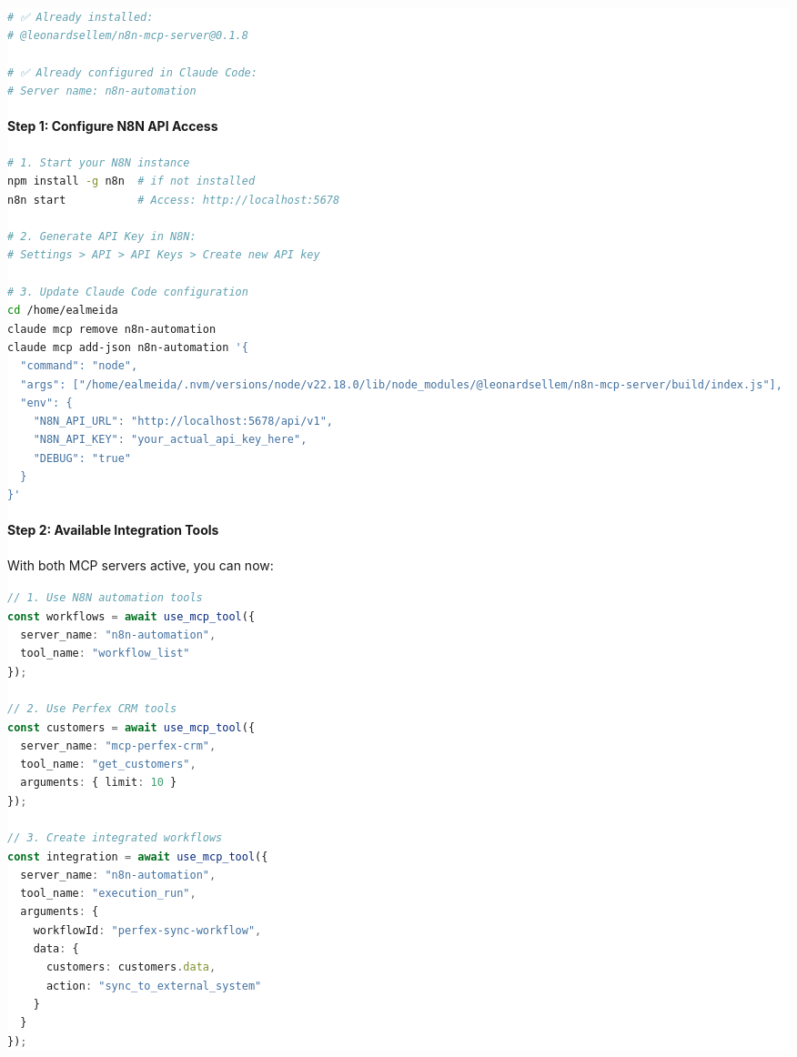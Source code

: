```bash
# ✅ Already installed:
# @leonardsellem/n8n-mcp-server@0.1.8

# ✅ Already configured in Claude Code:
# Server name: n8n-automation
```

#### Step 1: Configure N8N API Access
```bash
# 1. Start your N8N instance
npm install -g n8n  # if not installed
n8n start           # Access: http://localhost:5678

# 2. Generate API Key in N8N:
# Settings > API > API Keys > Create new API key

# 3. Update Claude Code configuration
cd /home/ealmeida
claude mcp remove n8n-automation
claude mcp add-json n8n-automation '{
  "command": "node",
  "args": ["/home/ealmeida/.nvm/versions/node/v22.18.0/lib/node_modules/@leonardsellem/n8n-mcp-server/build/index.js"],
  "env": {
    "N8N_API_URL": "http://localhost:5678/api/v1",
    "N8N_API_KEY": "your_actual_api_key_here",
    "DEBUG": "true"
  }
}'
```

#### Step 2: Available Integration Tools

With both MCP servers active, you can now:

```typescript
// 1. Use N8N automation tools
const workflows = await use_mcp_tool({
  server_name: "n8n-automation",
  tool_name: "workflow_list"
});

// 2. Use Perfex CRM tools  
const customers = await use_mcp_tool({
  server_name: "mcp-perfex-crm",
  tool_name: "get_customers", 
  arguments: { limit: 10 }
});

// 3. Create integrated workflows
const integration = await use_mcp_tool({
  server_name: "n8n-automation",
  tool_name: "execution_run",
  arguments: {
    workflowId: "perfex-sync-workflow",
    data: {
      customers: customers.data,
      action: "sync_to_external_system"
    }
  }
});
```
